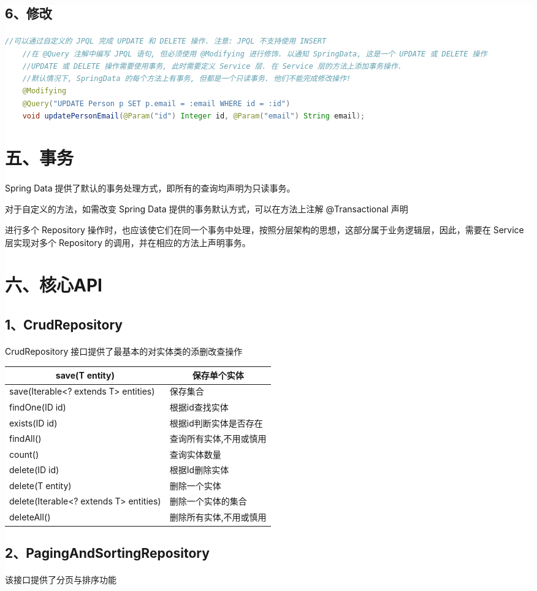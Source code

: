 ## 6、修改

```java
//可以通过自定义的 JPQL 完成 UPDATE 和 DELETE 操作. 注意: JPQL 不支持使用 INSERT
	//在 @Query 注解中编写 JPQL 语句, 但必须使用 @Modifying 进行修饰. 以通知 SpringData, 这是一个 UPDATE 或 DELETE 操作
	//UPDATE 或 DELETE 操作需要使用事务, 此时需要定义 Service 层. 在 Service 层的方法上添加事务操作. 
	//默认情况下, SpringData 的每个方法上有事务, 但都是一个只读事务. 他们不能完成修改操作!
	@Modifying
	@Query("UPDATE Person p SET p.email = :email WHERE id = :id")
	void updatePersonEmail(@Param("id") Integer id, @Param("email") String email);
```



# 五、事务

Spring Data 提供了默认的事务处理方式，即所有的查询均声明为只读事务。

对于自定义的方法，如需改变 Spring Data 提供的事务默认方式，可以在方法上注解 @Transactional 声明 

进行多个 Repository 操作时，也应该使它们在同一个事务中处理，按照分层架构的思想，这部分属于业务逻辑层，因此，需要在 Service 层实现对多个 Repository 的调用，并在相应的方法上声明事务。 

# 六、核心API

## 1、CrudRepository

CrudRepository 接口提供了最基本的对实体类的添删改查操作 

| save(T entity)                         | 保存单个实体            |
| -------------------------------------- | ----------------------- |
| save(Iterable<? extends T> entities)   | 保存集合                |
| findOne(ID id)                         | 根据id查找实体          |
| exists(ID id)                          | 根据id判断实体是否存在  |
| findAll()                              | 查询所有实体,不用或慎用 |
| count()                                | 查询实体数量            |
| delete(ID id)                          | 根据Id删除实体          |
| delete(T entity)                       | 删除一个实体            |
| delete(Iterable<? extends T> entities) | 删除一个实体的集合      |
| deleteAll()                            | 删除所有实体,不用或慎用 |

## 2、PagingAndSortingRepository

该接口提供了分页与排序功能 
